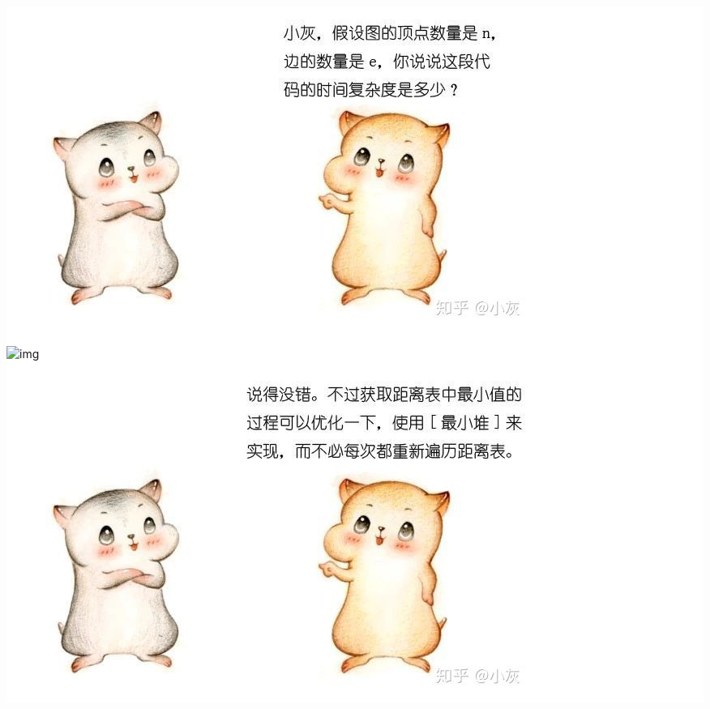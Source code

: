 





![img](mdpic/v2-9e685868324a60d04f39131be0300ebd_hd.jpg)







![img](https://pic2.zhimg.com/80/v2-b6036605e3380796d68f5d2f3be10275_hd.jpg)







![img](mdpic/v2-be9996b27c29d54f5e3cef1af1e0c2f0_hd.jpg)
